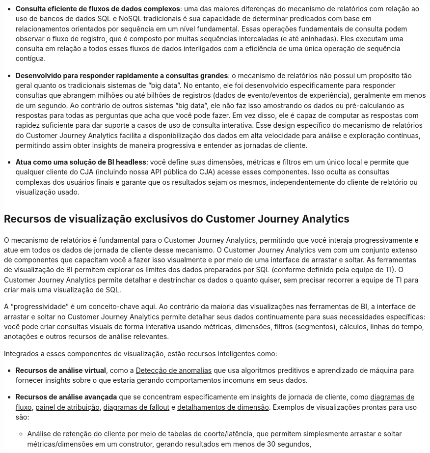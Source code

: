 * **Consulta eficiente de fluxos de dados complexos**: uma das maiores diferenças do mecanismo de relatórios com relação ao uso de bancos de dados SQL e NoSQL tradicionais é sua capacidade de determinar predicados com base em relacionamentos orientados por sequência em um nível fundamental. Essas operações fundamentais de consulta podem observar o fluxo de registro, que é composto por muitas sequências intercaladas (e até aninhadas). Eles executam uma consulta em relação a todos esses fluxos de dados interligados com a eficiência de uma única operação de sequência contígua.

* **Desenvolvido para responder rapidamente a consultas grandes**: o mecanismo de relatórios não possui um propósito tão geral quanto os tradicionais sistemas de “big data”. No entanto, ele foi desenvolvido especificamente para responder consultas que abrangem milhões ou até bilhões de registros (dados de evento/eventos de experiência), geralmente em menos de um segundo. Ao contrário de outros sistemas “big data”, ele não faz isso amostrando os dados ou pré-calculando as respostas para todas as perguntas que acha que você pode fazer. Em vez disso, ele é capaz de computar as respostas com rapidez suficiente para dar suporte a casos de uso de consulta interativa. Esse design específico do mecanismo de relatórios do Customer Journey Analytics facilita a disponibilização dos dados em alta velocidade para análise e exploração contínuas, permitindo assim obter insights de maneira progressiva e entender as jornadas de cliente.

* **Atua como uma solução de BI headless**: você define suas dimensões, métricas e filtros em um único local e permite que qualquer cliente do CJA (incluindo nossa API pública do CJA) acesse esses componentes. Isso oculta as consultas complexas dos usuários finais e garante que os resultados sejam os mesmos, independentemente do cliente de relatório ou visualização usado.

## Recursos de visualização exclusivos do Customer Journey Analytics

O mecanismo de relatórios é fundamental para o Customer Journey Analytics, permitindo que você interaja progressivamente e atue em todos os dados de jornada de cliente desse mecanismo. O Customer Journey Analytics vem com um conjunto extenso de componentes que capacitam você a fazer isso visualmente e por meio de uma interface de arrastar e soltar. As ferramentas de visualização de BI permitem explorar os limites dos dados preparados por SQL (conforme definido pela equipe de TI). O Customer Journey Analytics permite detalhar e destrinchar os dados o quanto quiser, sem precisar recorrer a equipe de TI para criar mais uma visualização de SQL.

A “progressividade” é um conceito-chave aqui. Ao contrário da maioria das visualizações nas ferramentas de BI, a interface de arrastar e soltar no Customer Journey Analytics permite detalhar seus dados continuamente para suas necessidades específicas: você pode criar consultas visuais de forma interativa usando métricas, dimensões, filtros (segmentos), cálculos, linhas do tempo, anotações e outros recursos de análise relevantes.

Integrados a esses componentes de visualização, estão recursos inteligentes como:

* **Recursos de análise virtual**, como a [Detecção de anomalias](/help/analysis-workspace/virtual-analyst/c-anomaly-detection/anomaly-detection.md) que usa algoritmos preditivos e aprendizado de máquina para fornecer insights sobre o que estaria gerando comportamentos incomuns em seus dados.

* **Recursos de análise avançada** que se concentram especificamente em insights de jornada de cliente, como [diagramas de fluxo](/help/analysis-workspace/visualizations/c-flow/flow.md), [painel de atribuição](/help/analysis-workspace/c-panels/attribution.md), [diagramas de fallout](/help/analysis-workspace/visualizations/fallout/fallout-flow.md) e [detalhamentos de dimensão](/help/components/dimensions/t-breakdown-fa.md). Exemplos de visualizações prontas para uso são:

   * [Análise de retenção do cliente por meio de tabelas de coorte/latência](/help/analysis-workspace/visualizations/cohort-table/cohort-use-cases.md), que permitem simplesmente arrastar e soltar métricas/dimensões em um construtor, gerando resultados em menos de 30 segundos,
